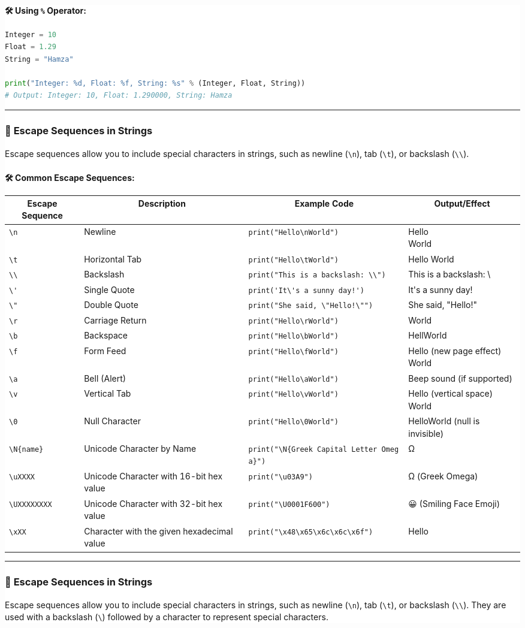 #### 🛠️ **Using `%` Operator:**

```python
Integer = 10
Float = 1.29
String = "Hamza"

print("Integer: %d, Float: %f, String: %s" % (Integer, Float, String))
# Output: Integer: 10, Float: 1.290000, String: Hamza
```

---

### 🌟 **Escape Sequences in Strings**

Escape sequences allow you to include special characters in strings, such as newline (`\n`), tab (`\t`), or backslash (`\\`).

#### 🛠️ **Common Escape Sequences:**

| **Escape Sequence** | **Description**                                              | **Example Code**                           | **Output/Effect**                       |
|---------------------|--------------------------------------------------------------|---------------------------------------------|------------------------------------------|
| `\n`                | Newline                                                      | `print("Hello\nWorld")`                    | Hello <br> World                        |
| `\t`                | Horizontal Tab                                               | `print("Hello\tWorld")`                    | Hello   World                           |
| `\\`                | Backslash                                                    | `print("This is a backslash: \\")`         | This is a backslash: \                  |
| `\'`                | Single Quote                                                 | `print('It\'s a sunny day!')`              | It's a sunny day!                       |
| `\"`                | Double Quote                                                 | `print("She said, \"Hello!\"")`            | She said, "Hello!"                      |
| `\r`                | Carriage Return                                              | `print("Hello\rWorld")`                    | World                                   |
| `\b`                | Backspace                                                    | `print("Hello\bWorld")`                    | HellWorld                               |
| `\f`                | Form Feed                                                    | `print("Hello\fWorld")`                    | Hello (new page effect) World           |
| `\a`                | Bell (Alert)                                                 | `print("Hello\aWorld")`                    | Beep sound (if supported)               |
| `\v`                | Vertical Tab                                                 | `print("Hello\vWorld")`                    | Hello (vertical space) World            |
| `\0`                | Null Character                                               | `print("Hello\0World")`                    | HelloWorld (null is invisible)          |
| `\N{name}`          | Unicode Character by Name                                    | `print("\N{Greek Capital Letter Omega}")`  | Ω                                       |
| `\uXXXX`            | Unicode Character with 16-bit hex value                      | `print("\u03A9")`                          | Ω (Greek Omega)                         |
| `\UXXXXXXXX`        | Unicode Character with 32-bit hex value                      | `print("\U0001F600")`                      | 😀 (Smiling Face Emoji)                 |
| `\xXX`              | Character with the given hexadecimal value                   | `print("\x48\x65\x6c\x6c\x6f")`            | Hello                                   |

---

### 🌟 **Escape Sequences in Strings**
Escape sequences allow you to include special characters in strings, such as newline (`\n`), tab (`\t`), or backslash (`\\`). They are used with a backslash (`\`) followed by a character to represent special characters.
